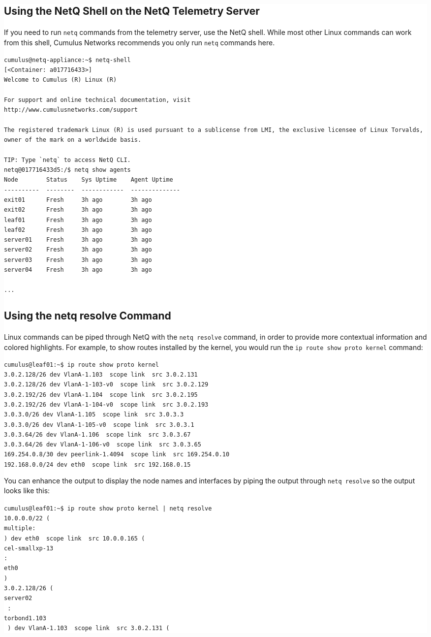 ## Using the NetQ Shell on the NetQ Telemetry Server</span>

If you need to run `netq` commands from the telemetry server, use the
NetQ shell. While most other Linux commands can work from this shell,
Cumulus Networks recommends you only run `netq` commands here.

    cumulus@netq-appliance:~$ netq-shell
    [<Container: a017716433>]
    Welcome to Cumulus (R) Linux (R)
     
    For support and online technical documentation, visit
    http://www.cumulusnetworks.com/support
     
    The registered trademark Linux (R) is used pursuant to a sublicense from LMI, the exclusive licensee of Linux Torvalds, owner of the mark on a worldwide basis. 
     
    TIP: Type `netq` to access NetQ CLI.
    netq@017716433d5:/$ netq show agents
    Node        Status    Sys Uptime    Agent Uptime
    ----------  --------  ------------  --------------
    exit01      Fresh     3h ago        3h ago
    exit02      Fresh     3h ago        3h ago
    leaf01      Fresh     3h ago        3h ago
    leaf02      Fresh     3h ago        3h ago
    server01    Fresh     3h ago        3h ago
    server02    Fresh     3h ago        3h ago
    server03    Fresh     3h ago        3h ago
    server04    Fresh     3h ago        3h ago
     
    ...

## Using the netq resolve Command</span>

Linux commands can be piped through NetQ with the `netq resolve`
command, in order to provide more contextual information and colored
highlights. For example, to show routes installed by the kernel, you
would run the `ip route show proto kernel` command:

    cumulus@leaf01:~$ ip route show proto kernel
    3.0.2.128/26 dev VlanA-1.103  scope link  src 3.0.2.131 
    3.0.2.128/26 dev VlanA-1-103-v0  scope link  src 3.0.2.129 
    3.0.2.192/26 dev VlanA-1.104  scope link  src 3.0.2.195 
    3.0.2.192/26 dev VlanA-1-104-v0  scope link  src 3.0.2.193 
    3.0.3.0/26 dev VlanA-1.105  scope link  src 3.0.3.3 
    3.0.3.0/26 dev VlanA-1-105-v0  scope link  src 3.0.3.1 
    3.0.3.64/26 dev VlanA-1.106  scope link  src 3.0.3.67 
    3.0.3.64/26 dev VlanA-1-106-v0  scope link  src 3.0.3.65 
    169.254.0.8/30 dev peerlink-1.4094  scope link  src 169.254.0.10 
    192.168.0.0/24 dev eth0  scope link  src 192.168.0.15

You can enhance the output to display the node names and interfaces by
piping the output through `netq resolve` so the output looks like this:

    cumulus@leaf01:~$ ip route show proto kernel | netq resolve
    10.0.0.0/22 (    
    multiple:    
    ) dev eth0  scope link  src 10.0.0.165 (    
    cel-smallxp-13    
    :    
    eth0    
    ) 
    3.0.2.128/26 (     
    server02    
     :     
    torbond1.103    
     ) dev VlanA-1.103  scope link  src 3.0.2.131 (     